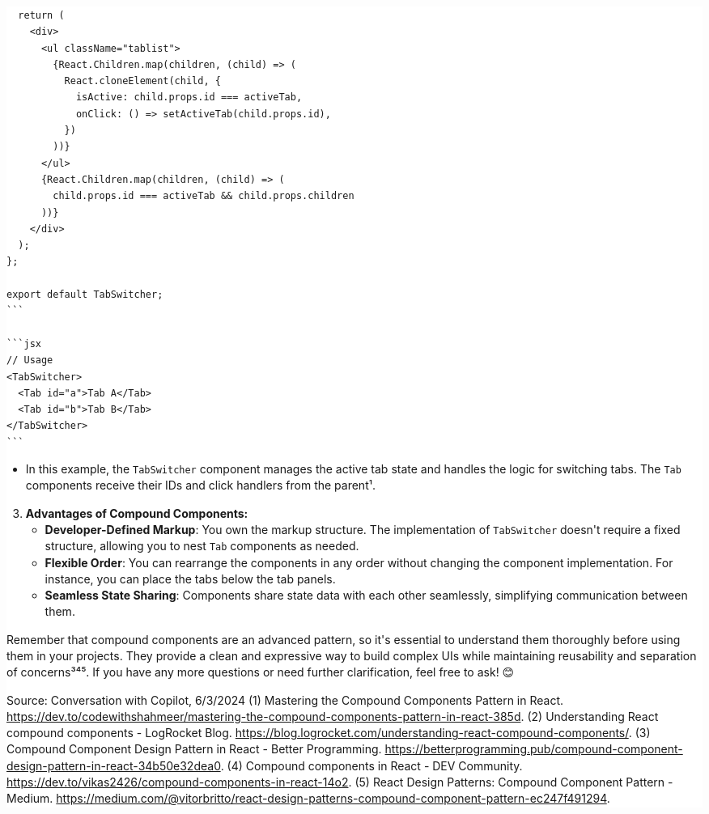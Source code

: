       return (
        <div>
          <ul className="tablist">
            {React.Children.map(children, (child) => (
              React.cloneElement(child, {
                isActive: child.props.id === activeTab,
                onClick: () => setActiveTab(child.props.id),
              })
            ))}
          </ul>
          {React.Children.map(children, (child) => (
            child.props.id === activeTab && child.props.children
          ))}
        </div>
      );
    };

    export default TabSwitcher;
    ```

    ```jsx
    // Usage
    <TabSwitcher>
      <Tab id="a">Tab A</Tab>
      <Tab id="b">Tab B</Tab>
    </TabSwitcher>
    ```

   - In this example, the `TabSwitcher` component manages the active tab state and handles the logic for switching tabs. The `Tab` components receive their IDs and click handlers from the parent¹.

3. **Advantages of Compound Components:**
   - **Developer-Defined Markup**: You own the markup structure. The implementation of `TabSwitcher` doesn't require a fixed structure, allowing you to nest `Tab` components as needed.
   - **Flexible Order**: You can rearrange the components in any order without changing the component implementation. For instance, you can place the tabs below the tab panels.
   - **Seamless State Sharing**: Components share state data with each other seamlessly, simplifying communication between them.

Remember that compound components are an advanced pattern, so it's essential to understand them thoroughly before using them in your projects. They provide a clean and expressive way to build complex UIs while maintaining reusability and separation of concerns³⁴⁵. If you have any more questions or need further clarification, feel free to ask! 😊

Source: Conversation with Copilot, 6/3/2024
(1) Mastering the Compound Components Pattern in React. https://dev.to/codewithshahmeer/mastering-the-compound-components-pattern-in-react-385d.
(2) Understanding React compound components - LogRocket Blog. https://blog.logrocket.com/understanding-react-compound-components/.
(3) Compound Component Design Pattern in React - Better Programming. https://betterprogramming.pub/compound-component-design-pattern-in-react-34b50e32dea0.
(4) Compound components in React - DEV Community. https://dev.to/vikas2426/compound-components-in-react-14o2.
(5) React Design Patterns: Compound Component Pattern - Medium. https://medium.com/@vitorbritto/react-design-patterns-compound-component-pattern-ec247f491294.
